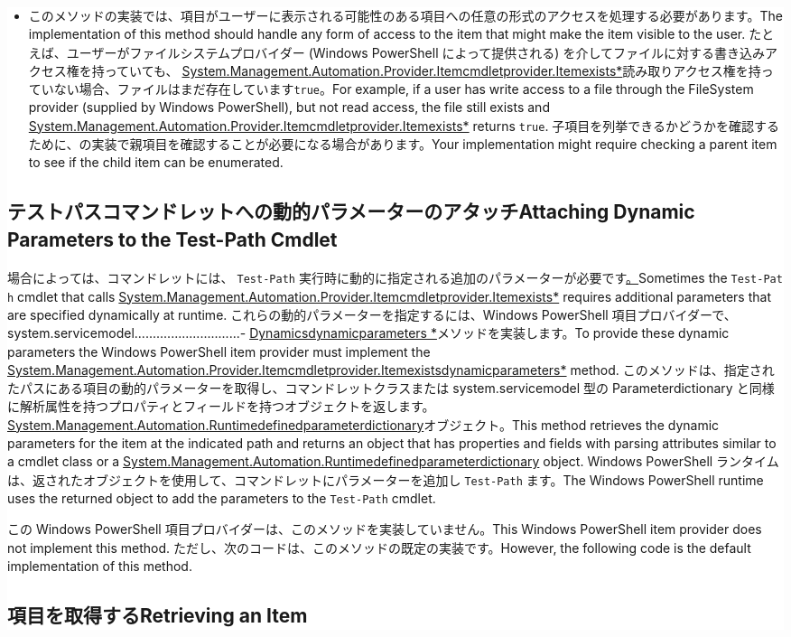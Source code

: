 - <span data-ttu-id="c7649-144">このメソッドの実装では、項目がユーザーに表示される可能性のある項目への任意の形式のアクセスを処理する必要があります。</span><span class="sxs-lookup"><span data-stu-id="c7649-144">The implementation of this method should handle any form of access to the item that might make the item visible to the user.</span></span> <span data-ttu-id="c7649-145">たとえば、ユーザーがファイルシステムプロバイダー (Windows PowerShell によって提供される) を介してファイルに対する書き込みアクセス権を持っていても、 [System.Management.Automation.Provider.Itemcmdletprovider.Itemexists\*](/dotnet/api/System.Management.Automation.Provider.ItemCmdletProvider.ItemExists)読み取りアクセス権を持っていない場合、ファイルはまだ存在しています`true`。</span><span class="sxs-lookup"><span data-stu-id="c7649-145">For example, if a user has write access to a file through the FileSystem provider (supplied by Windows PowerShell), but not read access, the file still exists and [System.Management.Automation.Provider.Itemcmdletprovider.Itemexists\*](/dotnet/api/System.Management.Automation.Provider.ItemCmdletProvider.ItemExists) returns `true`.</span></span> <span data-ttu-id="c7649-146">子項目を列挙できるかどうかを確認するために、の実装で親項目を確認することが必要になる場合があります。</span><span class="sxs-lookup"><span data-stu-id="c7649-146">Your implementation might require checking a parent item to see if the child item can be enumerated.</span></span>

## <a name="attaching-dynamic-parameters-to-the-test-path-cmdlet"></a><span data-ttu-id="c7649-147">テストパスコマンドレットへの動的パラメーターのアタッチ</span><span class="sxs-lookup"><span data-stu-id="c7649-147">Attaching Dynamic Parameters to the Test-Path Cmdlet</span></span>

<span data-ttu-id="c7649-148">場合によっては、コマンドレットには、 `Test-Path` 実行時に動的に指定される追加のパラメーターが必要です[。](/dotnet/api/System.Management.Automation.Provider.ItemCmdletProvider.ItemExists)</span><span class="sxs-lookup"><span data-stu-id="c7649-148">Sometimes the `Test-Path` cmdlet that calls [System.Management.Automation.Provider.Itemcmdletprovider.Itemexists\*](/dotnet/api/System.Management.Automation.Provider.ItemCmdletProvider.ItemExists) requires additional parameters that are specified dynamically at runtime.</span></span> <span data-ttu-id="c7649-149">これらの動的パラメーターを指定するには、Windows PowerShell 項目プロバイダーで、system.servicemodel.............................- [Dynamicsdynamicparameters \*](/dotnet/api/System.Management.Automation.Provider.ItemCmdletProvider.ItemExistsDynamicParameters)メソッドを実装します。</span><span class="sxs-lookup"><span data-stu-id="c7649-149">To provide these dynamic parameters the Windows PowerShell item provider must implement the [System.Management.Automation.Provider.Itemcmdletprovider.Itemexistsdynamicparameters\*](/dotnet/api/System.Management.Automation.Provider.ItemCmdletProvider.ItemExistsDynamicParameters) method.</span></span> <span data-ttu-id="c7649-150">このメソッドは、指定されたパスにある項目の動的パラメーターを取得し、コマンドレットクラスまたは system.servicemodel 型の Parameterdictionary と同様に解析属性を持つプロパティとフィールドを持つオブジェクトを返します。 [System.Management.Automation.Runtimedefinedparameterdictionary](/dotnet/api/System.Management.Automation.RuntimeDefinedParameterDictionary)オブジェクト。</span><span class="sxs-lookup"><span data-stu-id="c7649-150">This method retrieves the dynamic parameters for the item at the indicated path and returns an object that has properties and fields with parsing attributes similar to a cmdlet class or a [System.Management.Automation.Runtimedefinedparameterdictionary](/dotnet/api/System.Management.Automation.RuntimeDefinedParameterDictionary) object.</span></span> <span data-ttu-id="c7649-151">Windows PowerShell ランタイムは、返されたオブジェクトを使用して、コマンドレットにパラメーターを追加し `Test-Path` ます。</span><span class="sxs-lookup"><span data-stu-id="c7649-151">The Windows PowerShell runtime uses the returned object to add the parameters to the `Test-Path` cmdlet.</span></span>

<span data-ttu-id="c7649-152">この Windows PowerShell 項目プロバイダーは、このメソッドを実装していません。</span><span class="sxs-lookup"><span data-stu-id="c7649-152">This Windows PowerShell item provider does not implement this method.</span></span> <span data-ttu-id="c7649-153">ただし、次のコードは、このメソッドの既定の実装です。</span><span class="sxs-lookup"><span data-stu-id="c7649-153">However, the following code is the default implementation of this method.</span></span>



## <a name="retrieving-an-item"></a><span data-ttu-id="c7649-154">項目を取得する</span><span class="sxs-lookup"><span data-stu-id="c7649-154">Retrieving an Item</span></span>
